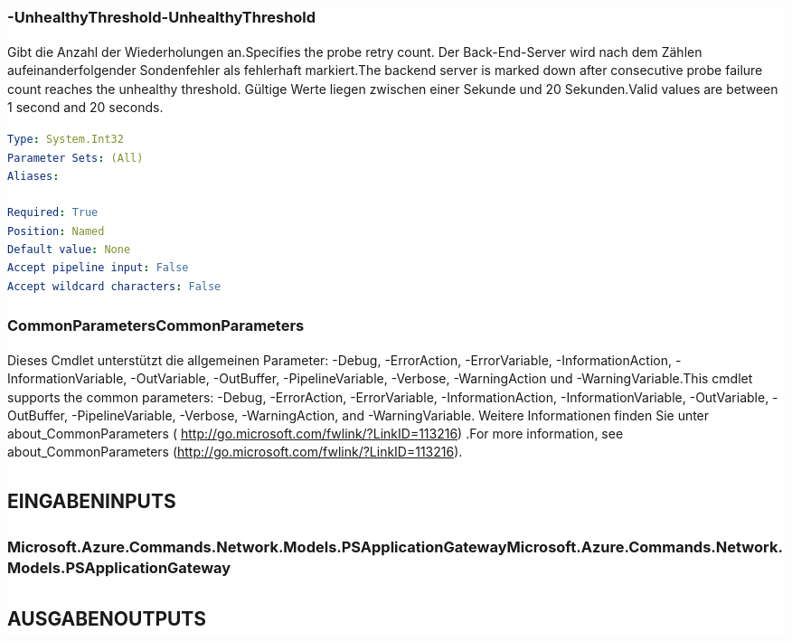 ### <span data-ttu-id="51b5d-146">-UnhealthyThreshold</span><span class="sxs-lookup"><span data-stu-id="51b5d-146">-UnhealthyThreshold</span></span>
<span data-ttu-id="51b5d-147">Gibt die Anzahl der Wiederholungen an.</span><span class="sxs-lookup"><span data-stu-id="51b5d-147">Specifies the probe retry count.</span></span>
<span data-ttu-id="51b5d-148">Der Back-End-Server wird nach dem Zählen aufeinanderfolgender Sondenfehler als fehlerhaft markiert.</span><span class="sxs-lookup"><span data-stu-id="51b5d-148">The backend server is marked down after consecutive probe failure count reaches the unhealthy threshold.</span></span>
<span data-ttu-id="51b5d-149">Gültige Werte liegen zwischen einer Sekunde und 20 Sekunden.</span><span class="sxs-lookup"><span data-stu-id="51b5d-149">Valid values are between 1 second and 20 seconds.</span></span>

```yaml
Type: System.Int32
Parameter Sets: (All)
Aliases:

Required: True
Position: Named
Default value: None
Accept pipeline input: False
Accept wildcard characters: False
```

### <span data-ttu-id="51b5d-150">CommonParameters</span><span class="sxs-lookup"><span data-stu-id="51b5d-150">CommonParameters</span></span>
<span data-ttu-id="51b5d-151">Dieses Cmdlet unterstützt die allgemeinen Parameter: -Debug, -ErrorAction, -ErrorVariable, -InformationAction, -InformationVariable, -OutVariable, -OutBuffer, -PipelineVariable, -Verbose, -WarningAction und -WarningVariable.</span><span class="sxs-lookup"><span data-stu-id="51b5d-151">This cmdlet supports the common parameters: -Debug, -ErrorAction, -ErrorVariable, -InformationAction, -InformationVariable, -OutVariable, -OutBuffer, -PipelineVariable, -Verbose, -WarningAction, and -WarningVariable.</span></span> <span data-ttu-id="51b5d-152">Weitere Informationen finden Sie unter about_CommonParameters ( http://go.microsoft.com/fwlink/?LinkID=113216) .</span><span class="sxs-lookup"><span data-stu-id="51b5d-152">For more information, see about_CommonParameters (http://go.microsoft.com/fwlink/?LinkID=113216).</span></span>

## <span data-ttu-id="51b5d-153">EINGABEN</span><span class="sxs-lookup"><span data-stu-id="51b5d-153">INPUTS</span></span>

### <span data-ttu-id="51b5d-154">Microsoft.Azure.Commands.Network.Models.PSApplicationGateway</span><span class="sxs-lookup"><span data-stu-id="51b5d-154">Microsoft.Azure.Commands.Network.Models.PSApplicationGateway</span></span>

## <span data-ttu-id="51b5d-155">AUSGABEN</span><span class="sxs-lookup"><span data-stu-id="51b5d-155">OUTPUTS</span></span>
